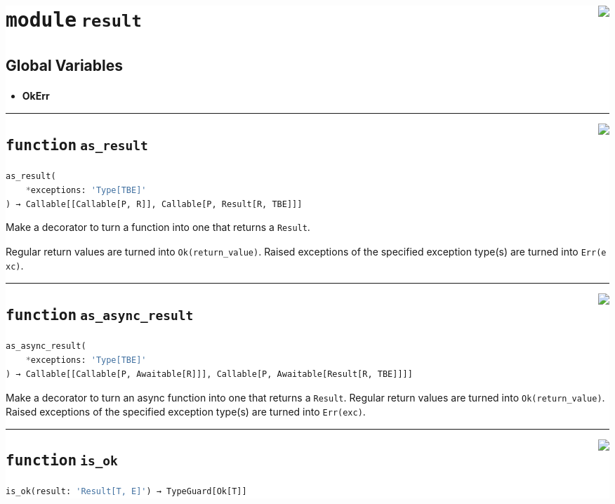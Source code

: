 

<a href="https://github.com/rustedpy/result/blob/main/src/result/result.py#L0"><img align="right" style="float:right;" src="https://img.shields.io/badge/-source-cccccc?style=flat-square"></a>

# <kbd>module</kbd> `result`




**Global Variables**
---------------
- **OkErr**

---

<a href="https://github.com/rustedpy/result/blob/main/src/result/result.py#L465"><img align="right" style="float:right;" src="https://img.shields.io/badge/-source-cccccc?style=flat-square"></a>

## <kbd>function</kbd> `as_result`

```python
as_result(
    *exceptions: 'Type[TBE]'
) → Callable[[Callable[P, R]], Callable[P, Result[R, TBE]]]
```

Make a decorator to turn a function into one that returns a ``Result``. 

Regular return values are turned into ``Ok(return_value)``. Raised exceptions of the specified exception type(s) are turned into ``Err(exc)``. 


---

<a href="https://github.com/rustedpy/result/blob/main/src/result/result.py#L497"><img align="right" style="float:right;" src="https://img.shields.io/badge/-source-cccccc?style=flat-square"></a>

## <kbd>function</kbd> `as_async_result`

```python
as_async_result(
    *exceptions: 'Type[TBE]'
) → Callable[[Callable[P, Awaitable[R]]], Callable[P, Awaitable[Result[R, TBE]]]]
```

Make a decorator to turn an async function into one that returns a ``Result``. Regular return values are turned into ``Ok(return_value)``. Raised exceptions of the specified exception type(s) are turned into ``Err(exc)``. 


---

<a href="https://github.com/rustedpy/result/blob/main/src/result/result.py#L530"><img align="right" style="float:right;" src="https://img.shields.io/badge/-source-cccccc?style=flat-square"></a>

## <kbd>function</kbd> `is_ok`

```python
is_ok(result: 'Result[T, E]') → TypeGuard[Ok[T]]
```
